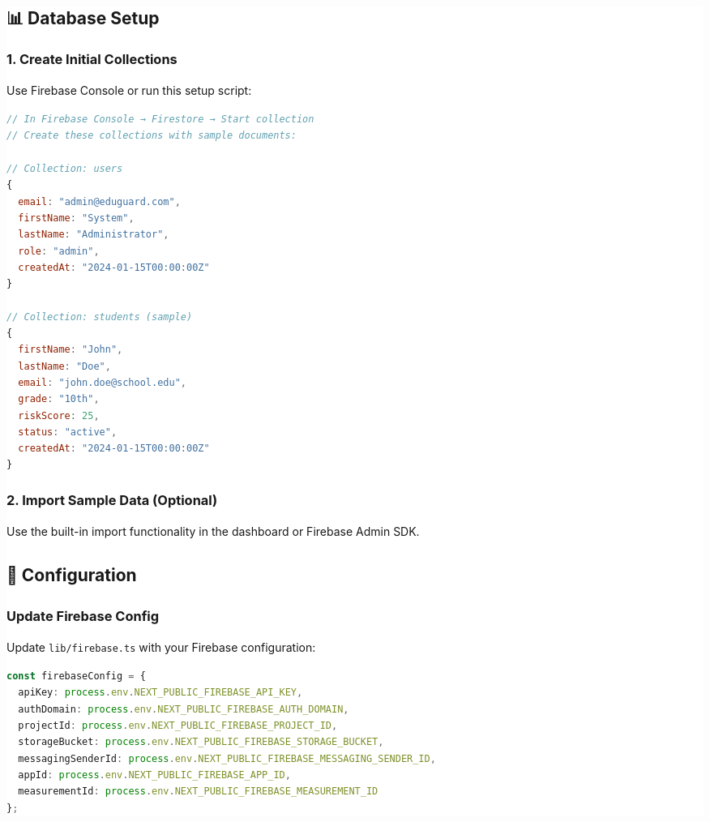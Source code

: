 ## 📊 Database Setup

### 1. Create Initial Collections

Use Firebase Console or run this setup script:

```javascript
// In Firebase Console → Firestore → Start collection
// Create these collections with sample documents:

// Collection: users
{
  email: "admin@eduguard.com",
  firstName: "System",
  lastName: "Administrator", 
  role: "admin",
  createdAt: "2024-01-15T00:00:00Z"
}

// Collection: students (sample)
{
  firstName: "John",
  lastName: "Doe",
  email: "john.doe@school.edu",
  grade: "10th",
  riskScore: 25,
  status: "active",
  createdAt: "2024-01-15T00:00:00Z"
}
```

### 2. Import Sample Data (Optional)

Use the built-in import functionality in the dashboard or Firebase Admin SDK.

## 🔧 Configuration

### Update Firebase Config

Update `lib/firebase.ts` with your Firebase configuration:

```typescript
const firebaseConfig = {
  apiKey: process.env.NEXT_PUBLIC_FIREBASE_API_KEY,
  authDomain: process.env.NEXT_PUBLIC_FIREBASE_AUTH_DOMAIN,
  projectId: process.env.NEXT_PUBLIC_FIREBASE_PROJECT_ID,
  storageBucket: process.env.NEXT_PUBLIC_FIREBASE_STORAGE_BUCKET,
  messagingSenderId: process.env.NEXT_PUBLIC_FIREBASE_MESSAGING_SENDER_ID,
  appId: process.env.NEXT_PUBLIC_FIREBASE_APP_ID,
  measurementId: process.env.NEXT_PUBLIC_FIREBASE_MEASUREMENT_ID
};
```
